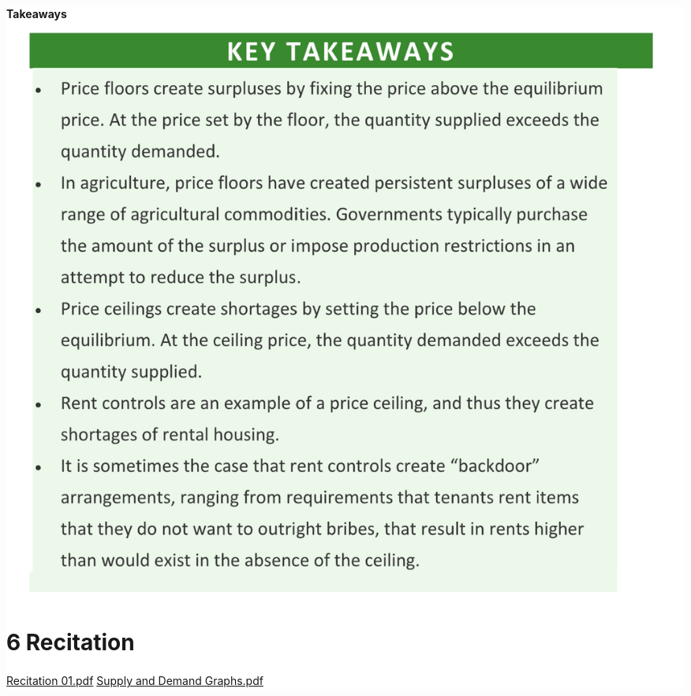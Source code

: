 **Takeaways**![image.png](Applying_Supply_and_Demand.assets/20230302_2133467212.png)


# 6 Recitation
[Recitation 01.pdf](https://www.yuque.com/attachments/yuque/0/2022/pdf/12393765/1672234548442-fbe304f6-5a1d-42a9-b6e7-25b671cbb125.pdf)
[Supply and Demand Graphs.pdf](https://www.yuque.com/attachments/yuque/0/2022/pdf/12393765/1672234548350-f85e5f55-364d-4b28-9358-2308b70c386d.pdf)

